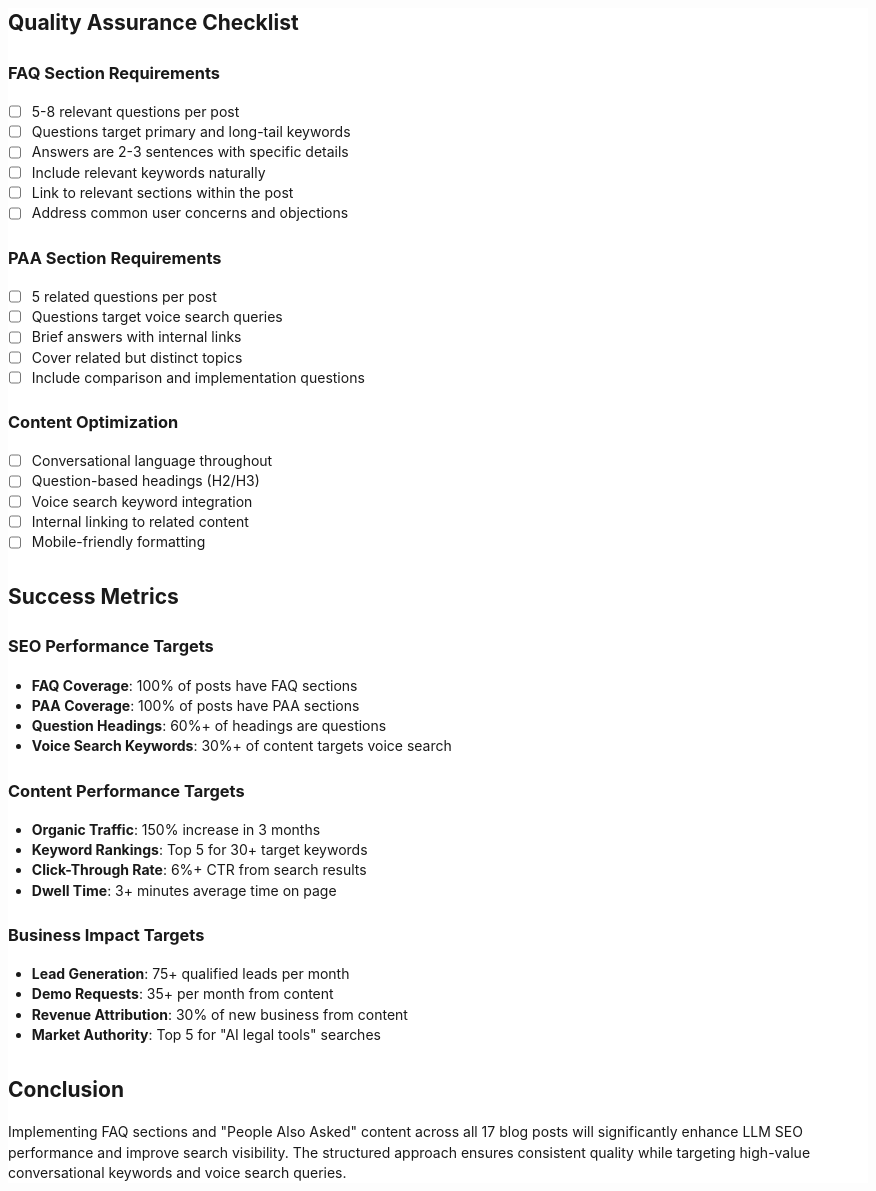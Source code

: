 ## Quality Assurance Checklist

### FAQ Section Requirements
- [ ] 5-8 relevant questions per post
- [ ] Questions target primary and long-tail keywords
- [ ] Answers are 2-3 sentences with specific details
- [ ] Include relevant keywords naturally
- [ ] Link to relevant sections within the post
- [ ] Address common user concerns and objections

### PAA Section Requirements
- [ ] 5 related questions per post
- [ ] Questions target voice search queries
- [ ] Brief answers with internal links
- [ ] Cover related but distinct topics
- [ ] Include comparison and implementation questions

### Content Optimization
- [ ] Conversational language throughout
- [ ] Question-based headings (H2/H3)
- [ ] Voice search keyword integration
- [ ] Internal linking to related content
- [ ] Mobile-friendly formatting

## Success Metrics

### SEO Performance Targets
- **FAQ Coverage**: 100% of posts have FAQ sections
- **PAA Coverage**: 100% of posts have PAA sections
- **Question Headings**: 60%+ of headings are questions
- **Voice Search Keywords**: 30%+ of content targets voice search

### Content Performance Targets
- **Organic Traffic**: 150% increase in 3 months
- **Keyword Rankings**: Top 5 for 30+ target keywords
- **Click-Through Rate**: 6%+ CTR from search results
- **Dwell Time**: 3+ minutes average time on page

### Business Impact Targets
- **Lead Generation**: 75+ qualified leads per month
- **Demo Requests**: 35+ per month from content
- **Revenue Attribution**: 30% of new business from content
- **Market Authority**: Top 5 for "AI legal tools" searches

## Conclusion

Implementing FAQ sections and "People Also Asked" content across all 17 blog posts will significantly enhance LLM SEO performance and improve search visibility. The structured approach ensures consistent quality while targeting high-value conversational keywords and voice search queries.
